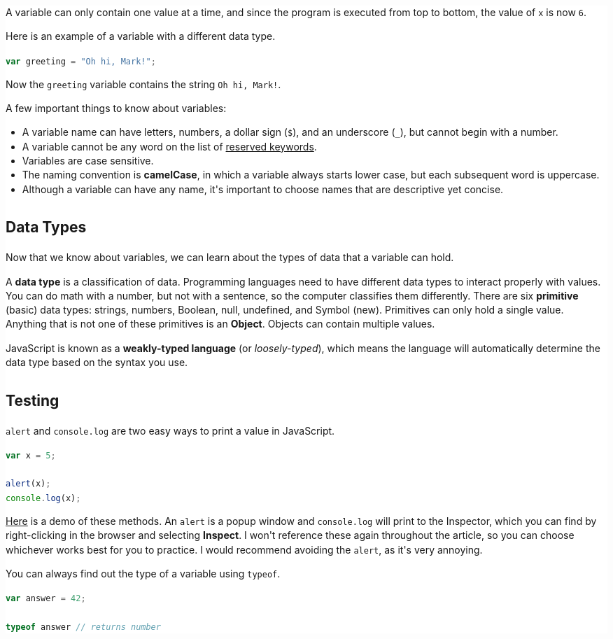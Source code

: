 A variable can only contain one value at a time, and since the program is executed from top to bottom, the value of `x` is now `6`.

Here is an example of a variable with a different data type.

```js
var greeting = "Oh hi, Mark!";
```

Now the `greeting` variable contains the string `Oh hi, Mark!`.

A few important things to know about variables:

- A variable name can have letters, numbers, a dollar sign (`$`), and an underscore (`_`), but cannot begin with a number.
- A variable cannot be any word on the list of [reserved keywords](http://www.w3schools.com/js/js_reserved.asp).
- Variables are case sensitive.
- The naming convention is **camelCase**, in which a variable always starts lower case, but each subsequent word is uppercase.
- Although a variable can have any name, it's important to choose names that are descriptive yet concise.

## Data Types

Now that we know about variables, we can learn about the types of data that a variable can hold. 

A **data type** is a classification of data. Programming languages need to have different data types to interact properly with values. You can do math with a number, but not with a sentence, so the computer classifies them differently. There are six **primitive** (basic) data types: strings, numbers, Boolean, null, undefined, and Symbol (new). Primitives can only hold a single value. Anything that is not one of these primitives is an **Object**. Objects can contain multiple values.

JavaScript is known as a **weakly-typed language** (or *loosely-typed*), which means the language will automatically determine the data type based on the syntax you use. 

## Testing

`alert` and `console.log` are two easy ways to print a value in JavaScript.

```js
var x = 5;

alert(x);
console.log(x);
```

[Here](https://codepen.io/taniarascia/pen/yVgYvx) is a demo of these methods. An `alert` is a popup window and `console.log` will print to the Inspector, which you can find by right-clicking in the browser and selecting **Inspect**. I won't reference these again throughout the article, so you can choose whichever works best for you to practice. I would recommend avoiding the `alert`, as it's very annoying.

You can always find out the type of a variable using `typeof`.

```js
var answer = 42;

typeof answer // returns number
```

